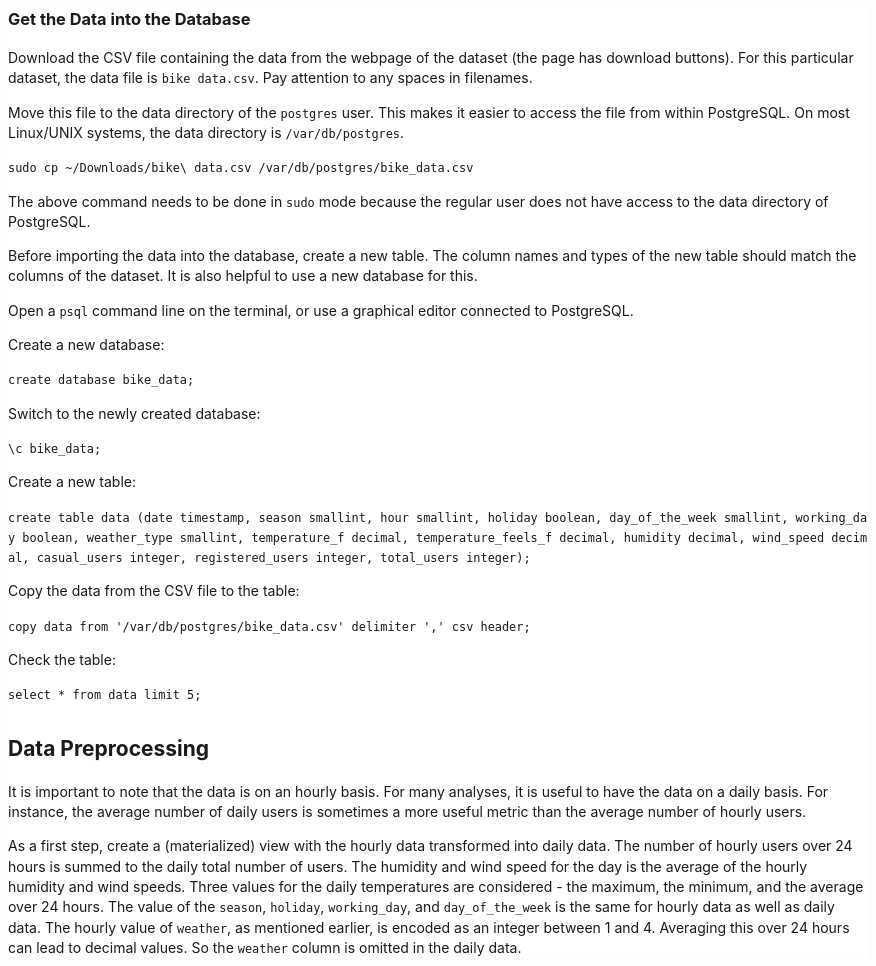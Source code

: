 ### Get the Data into the Database

Download the CSV file containing the data from the webpage of the dataset (the page has download buttons). For this particular dataset, the data file is `bike data.csv`. Pay attention to any spaces in filenames.

Move this file to the data directory of the `postgres` user. This makes it easier to access the file from within PostgreSQL. On most Linux/UNIX systems, the data directory is `/var/db/postgres`. 

    sudo cp ~/Downloads/bike\ data.csv /var/db/postgres/bike_data.csv 

The above command needs to be done in `sudo` mode because the regular user does not have access to the data directory of PostgreSQL.

Before importing the data into the database, create a new table. The column names and types of the new table should match the columns of the dataset. It is also helpful to use a new database for this.

Open a `psql` command line on the terminal, or use a graphical editor connected to PostgreSQL.

Create a new database:

    create database bike_data;

Switch to the newly created database:

    \c bike_data;

Create a new table: 

    create table data (date timestamp, season smallint, hour smallint, holiday boolean, day_of_the_week smallint, working_day boolean, weather_type smallint, temperature_f decimal, temperature_feels_f decimal, humidity decimal, wind_speed decimal, casual_users integer, registered_users integer, total_users integer);

Copy the data from the CSV file to the table:

    copy data from '/var/db/postgres/bike_data.csv' delimiter ',' csv header;

Check the table: 

    select * from data limit 5;

## Data Preprocessing

It is important to note that the data is on an hourly basis. For many analyses, it is useful to have the data on a daily basis. For instance, the average number of daily users is sometimes a more useful metric than the average number of hourly users.

As a first step, create a (materialized) view with the hourly data transformed into daily data. The number of hourly users over 24 hours is summed to the daily total number of users. The humidity and wind speed for the day is the average of the hourly humidity and wind speeds. Three values for the daily temperatures are considered - the maximum, the minimum, and the average over 24 hours. The value of the `season`, `holiday`, `working_day`, and `day_of_the_week` is the same for hourly data as well as daily data. The hourly value of `weather`, as mentioned earlier, is encoded as an integer between 1 and 4. Averaging this over 24 hours can lead to decimal values. So the `weather` column is omitted in the daily data.
